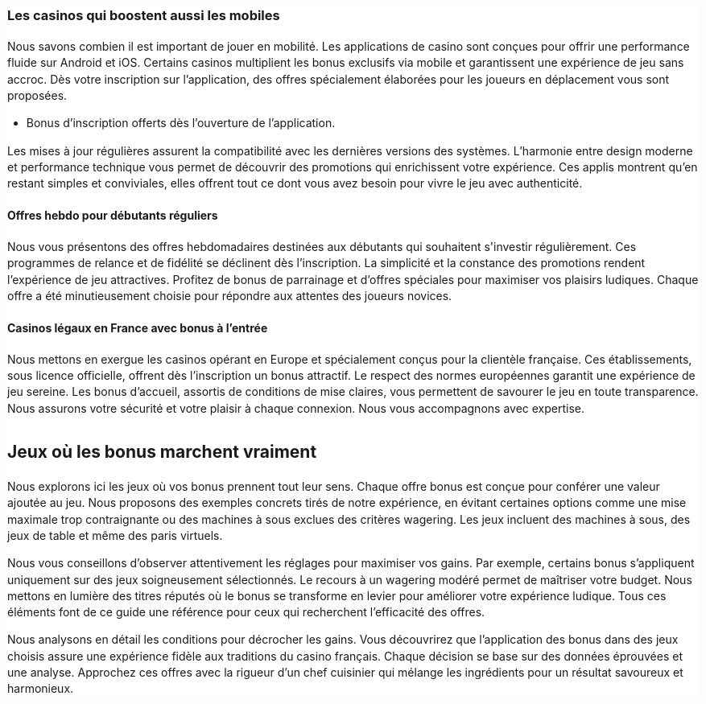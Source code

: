 </p>
<h3>
    Les casinos qui boostent aussi les mobiles
</h3>
<p>
    Nous savons combien il est important de jouer en mobilité. Les applications de casino sont conçues pour offrir une performance fluide sur Android et iOS. Certains casinos multiplient les bonus exclusifs via mobile et garantissent une expérience de jeu sans accroc. Dès votre inscription sur l’application, des offres spécialement élaborées pour les joueurs en déplacement vous sont proposées.
</p>
<ul>
    <li data-list-item-id="e0e0888a7352a1c030609420f89ea3ece">
        Bonus d’inscription offerts dès l’ouverture de l’application.
    </li>
</ul>
<p>
    Les mises à jour régulières assurent la compatibilité avec les dernières versions des systèmes. L’harmonie entre design moderne et performance technique vous permet de découvrir des promotions qui enrichissent votre expérience. Ces applis montrent qu’en restant simples et conviviales, elles offrent tout ce dont vous avez besoin pour vivre le jeu avec authenticité.
</p>
<h4>
    Offres hebdo pour débutants réguliers
</h4>
<p>
    Nous vous présentons des offres hebdomadaires destinées aux débutants qui souhaitent s'investir régulièrement. Ces programmes de relance et de fidélité se déclinent dès l’inscription. La simplicité et la constance des promotions rendent l’expérience de jeu attractives. Profitez de bonus de parrainage et d’offres spéciales pour maximiser vos plaisirs ludiques. Chaque offre a été minutieusement choisie pour répondre aux attentes des joueurs novices.
</p>
<h4>
    Casinos légaux en France avec bonus à l’entrée
</h4>
<p>
    Nous mettons en exergue les casinos opérant en Europe et spécialement conçus pour la clientèle française. Ces établissements, sous licence officielle, offrent dès l’inscription un bonus attractif. Le respect des normes européennes garantit une expérience de jeu sereine. Les bonus d’accueil, assortis de conditions de mise claires, vous permettent de savourer le jeu en toute transparence. Nous assurons votre sécurité et votre plaisir à chaque connexion. Nous vous accompagnons avec expertise.
</p>
<h2>
    Jeux où les bonus marchent vraiment
</h2>
<p>
    Nous explorons ici les jeux où vos bonus prennent tout leur sens. Chaque offre bonus est conçue pour conférer une valeur ajoutée au jeu. Nous proposons des exemples concrets tirés de notre expérience, en évitant certaines options comme une mise maximale trop contraignante ou des machines à sous exclues des critères wagering. Les jeux incluent des machines à sous, des jeux de table et même des paris virtuels.
</p>
<p>
    Nous vous conseillons d’observer attentivement les réglages pour maximiser vos gains. Par exemple, certains bonus s’appliquent uniquement sur des jeux soigneusement sélectionnés. Le recours à un wagering modéré permet de maîtriser votre budget. Nous mettons en lumière des titres réputés où le bonus se transforme en levier pour améliorer votre expérience ludique. Tous ces éléments font de ce guide une référence pour ceux qui recherchent l’efficacité des offres.
</p>
<p>
    Nous analysons en détail les conditions pour décrocher les gains. Vous découvrirez que l’application des bonus dans des jeux choisis assure une expérience fidèle aux traditions du casino français. Chaque décision se base sur des données éprouvées et une analyse. Approchez ces offres avec la rigueur d’un chef cuisinier qui mélange les ingrédients pour un résultat savoureux et harmonieux.
</p>